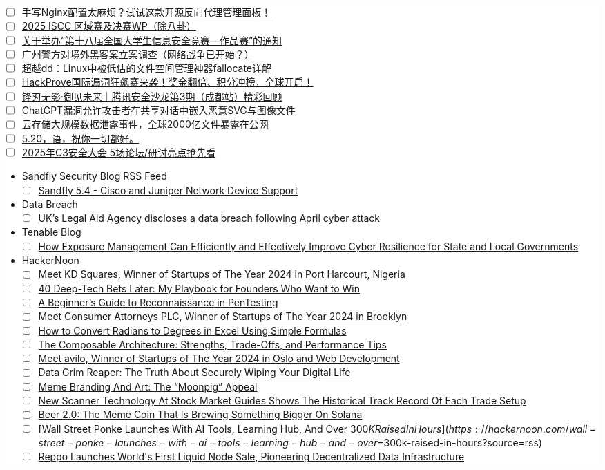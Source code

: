   - [ ] [手写Nginx配置太麻烦？试试这款开源反向代理管理面板！](https://mp.weixin.qq.com/s?__biz=MjM5OTc5MjM4Nw==&mid=2457388985&idx=1&sn=202e1327f9d6237f8b56c381a01115b1)
  - [ ] [2025 ISCC 区域赛及决赛WP（除八卦）](https://mp.weixin.qq.com/s?__biz=MzkxNjcyMTc0NQ==&mid=2247484328&idx=1&sn=e8cca5c5d3587b2572fab941a66fc261)
  - [ ] [关于举办“第十八届全国大学生信息安全竞赛—作品赛”的通知](https://mp.weixin.qq.com/s?__biz=MzAxNTc1ODU5OA==&mid=2665516361&idx=1&sn=01b87c5620f4ba4aab5e194e97101abc)
  - [ ] [广州警方对境外黑客案立案调查（网络战争已开始？）](https://mp.weixin.qq.com/s?__biz=MzkwMTU2NzMwOQ==&mid=2247485179&idx=1&sn=94d0d1590a1c8aefb70c566c803f8f92)
  - [ ] [超越dd：Linux中被低估的文件空间管理神器fallocate详解](https://mp.weixin.qq.com/s?__biz=MzI5MjY4MTMyMQ==&mid=2247491720&idx=1&sn=e8f1db174a14b69fe14cb8c5dc7d7a35)
  - [ ] [HackProve国际漏洞狂飙赛来袭！奖金翻倍、积分冲榜，全球开启！](https://mp.weixin.qq.com/s?__biz=MjM5NjA0NjgyMA==&mid=2651321374&idx=1&sn=e9577cbfc42d88f3379443abc9ae10f7)
  - [ ] [锋刃无影·御见未来｜腾讯安全沙龙第3期（成都站）精彩回顾](https://mp.weixin.qq.com/s?__biz=MjM5NjA0NjgyMA==&mid=2651321374&idx=2&sn=ce1f4c80524034103ff82ad860568501)
  - [ ] [ChatGPT漏洞允许攻击者在共享对话中嵌入恶意SVG与图像文件](https://mp.weixin.qq.com/s?__biz=MjM5NjA0NjgyMA==&mid=2651321374&idx=3&sn=6a3bba25915e6ce2b498ef03970fc4e8)
  - [ ] [云存储大规模数据泄露事件，全球2000亿文件暴露在公网](https://mp.weixin.qq.com/s?__biz=MjM5NjA0NjgyMA==&mid=2651321374&idx=4&sn=58304bfc2a6901abf4cd4332061ed8eb)
  - [ ] [5.20，语，祝你一切都好。](https://mp.weixin.qq.com/s?__biz=Mzg4NjY3OTQ3NA==&mid=2247486980&idx=1&sn=743c732548e882a731fbc8c1007f9611)
  - [ ] [2025年C3安全大会 5场论坛/研讨亮点抢先看](https://mp.weixin.qq.com/s?__biz=MjM5NjY2MTIzMw==&mid=2650623233&idx=1&sn=6c51c7765a95589bdc8eb5fef5089312)
- Sandfly Security Blog RSS Feed
  - [ ] [Sandfly 5.4 - Cisco and Juniper Network Device Support](https://sandflysecurity.com/blog/sandfly-5-4-cisco-and-juniper-network-device-support)
- Data Breach
  - [ ] [UK’s Legal Aid Agency discloses a data breach following April cyber attack](https://securityaffairs.com/178088/data-breach/uks-legal-aid-agency-discloses-data-breach-following-april-cyber-attack.html)
- Tenable Blog
  - [ ] [How Exposure Management Can Efficiently and Effectively Improve Cyber Resilience for State and Local Governments](https://www.tenable.com/blog/how-exposure-management-can-improve-cyber-resilience-for-states)
- HackerNoon
  - [ ] [Meet KD Squares, Winner of Startups of The Year 2024 in Port Harcourt, Nigeria](https://hackernoon.com/meet-kd-squares-winner-of-startups-of-the-year-2024-in-port-harcourt-nigeria?source=rss)
  - [ ] [40 Deep-Tech Bets Later: My Playbook for Founders Who Want to Win](https://hackernoon.com/40-deep-tech-bets-later-my-playbook-for-founders-who-want-to-win?source=rss)
  - [ ] [A Beginner’s Guide to Reconnaissance in PenTesting](https://hackernoon.com/a-beginners-guide-to-reconnaissance-in-pentesting?source=rss)
  - [ ] [Meet Consumer Attorneys PLC, Winner of Startups of The Year 2024 in Brooklyn](https://hackernoon.com/meet-consumer-attorneys-plc-winner-of-startups-of-the-year-2024-in-brooklyn?source=rss)
  - [ ] [How to Convert Radians to Degrees in Excel Using Simple Formulas](https://hackernoon.com/how-to-convert-radians-to-degrees-in-excel-using-simple-formulas?source=rss)
  - [ ] [The Composable Architecture: Strengths, Trade-Offs, and Performance Tips](https://hackernoon.com/the-composable-architecture-strengths-trade-offs-and-performance-tips?source=rss)
  - [ ] [Meet avilo, Winner of Startups of The Year 2024 in Oslo and Web Development](https://hackernoon.com/meet-avilo-winner-of-startups-of-the-year-2024-in-oslo-and-web-development?source=rss)
  - [ ] [Data Grim Reaper: The Truth About Securely Wiping Your Digital Life](https://hackernoon.com/data-grim-reaper-the-truth-about-securely-wiping-your-digital-life?source=rss)
  - [ ] [Meme Branding And Art: The “Moonpig” Appeal](https://hackernoon.com/meme-branding-and-art-the-moonpig-appeal?source=rss)
  - [ ] [New Scanner Technology At Stock Market Guides Shows The Historical Track Record Of Each Trade Setup](https://hackernoon.com/new-scanner-technology-at-stock-market-guides-shows-the-historical-track-record-of-each-trade-setup?source=rss)
  - [ ] [Beer 2.0: The Meme Coin That Is Brewing Something Bigger On Solana](https://hackernoon.com/beer-20-the-meme-coin-that-is-brewing-something-bigger-on-solana?source=rss)
  - [ ] [Wall Street Ponke Launches With AI Tools, Learning Hub, And Over $300K Raised In Hours](https://hackernoon.com/wall-street-ponke-launches-with-ai-tools-learning-hub-and-over-$300k-raised-in-hours?source=rss)
  - [ ] [Reppo Launches World's First Liquid Node Sale, Pioneering Decentralized Data Infrastructure](https://hackernoon.com/reppo-launches-worlds-first-liquid-node-sale-pioneering-decentralized-data-infrastructure?source=rss)